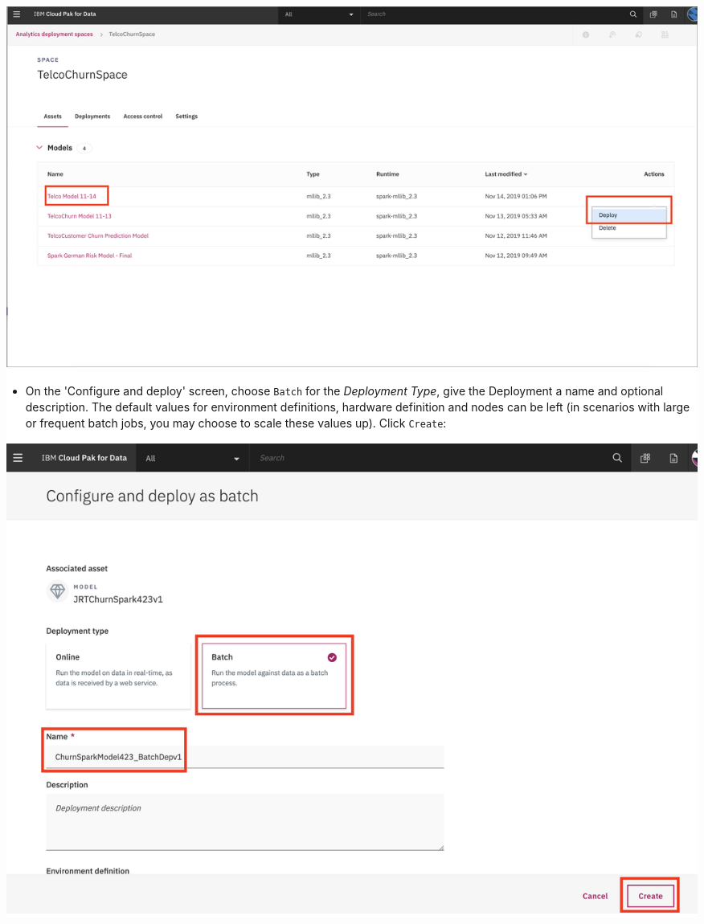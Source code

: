 ![Actions Deploy model](../.gitbook/assets/images/wml/ActionsDeployModel.png)

* On the 'Configure and deploy' screen, choose `Batch` for the *Deployment Type*, give the Deployment a name and optional description. The default values for environment definitions, hardware definition and nodes can be left (in scenarios with large or frequent batch jobs, you may choose to scale these values up). Click `Create`:

![Batch Deployment Create](../.gitbook/assets/images/wml/create_batch_deployment.png)
